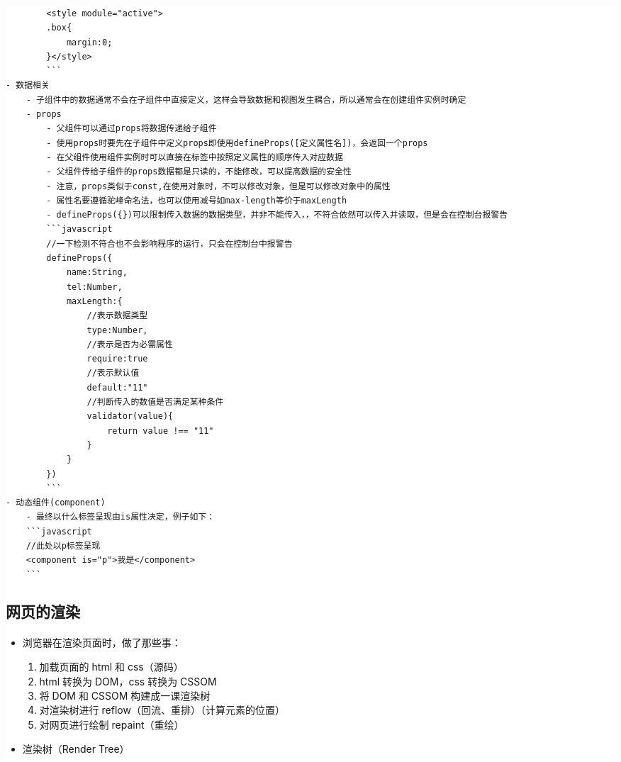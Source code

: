             <style module="active">
            .box{
                margin:0;
            }</style>
            ```
    - 数据相关
        - 子组件中的数据通常不会在子组件中直接定义，这样会导致数据和视图发生耦合，所以通常会在创建组件实例时确定
        - props
            - 父组件可以通过props将数据传递给子组件
            - 使用props时要先在子组件中定义props即使用defineProps([定义属性名])，会返回一个props
            - 在父组件使用组件实例时可以直接在标签中按照定义属性的顺序传入对应数据
            - 父组件传给子组件的props数据都是只读的，不能修改，可以提高数据的安全性
            - 注意，props类似于const,在使用对象时，不可以修改对象，但是可以修改对象中的属性
            - 属性名要遵循驼峰命名法，也可以使用减号如max-length等价于maxLength
            - defineProps({})可以限制传入数据的数据类型，并非不能传入，，不符合依然可以传入并读取，但是会在控制台报警告
            ```javascript
            //一下检测不符合也不会影响程序的运行，只会在控制台中报警告
            defineProps({
                name:String,
                tel:Number,
                maxLength:{
                    //表示数据类型
                    type:Number,
                    //表示是否为必需属性
                    require:true
                    //表示默认值
                    default:"11"
                    //判断传入的数值是否满足某种条件
                    validator(value){
                        return value !== "11"
                    }
                }
            })
            ```
    - 动态组件(component)
        - 最终以什么标签呈现由is属性决定，例子如下：
        ```javascript
        //此处以p标签呈现
        <component is="p">我是</component>
        ```
## 网页的渲染

-   浏览器在渲染页面时，做了那些事：

    1. 加载页面的 html 和 css（源码）
    2. html 转换为 DOM，css 转换为 CSSOM
    3. 将 DOM 和 CSSOM 构建成一课渲染树
    4. 对渲染树进行 reflow（回流、重排）（计算元素的位置）
    5. 对网页进行绘制 repaint（重绘）

-   渲染树（Render Tree）
